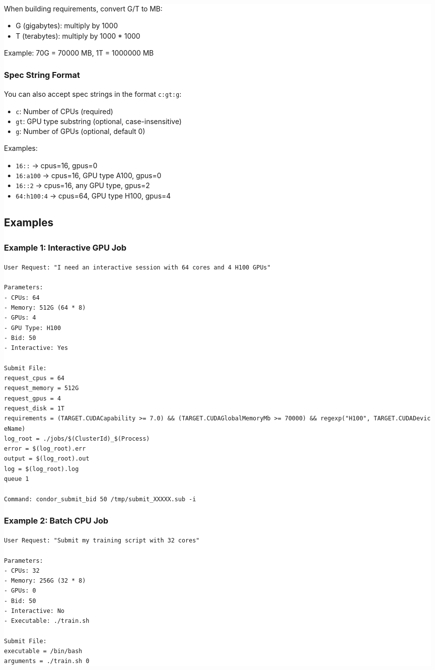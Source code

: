 When building requirements, convert G/T to MB:
- G (gigabytes): multiply by 1000
- T (terabytes): multiply by 1000 * 1000

Example: 70G = 70000 MB, 1T = 1000000 MB

### Spec String Format

You can also accept spec strings in the format `c:gt:g`:
- `c`: Number of CPUs (required)
- `gt`: GPU type substring (optional, case-insensitive)
- `g`: Number of GPUs (optional, default 0)

Examples:
- `16::` → cpus=16, gpus=0
- `16:a100` → cpus=16, GPU type A100, gpus=0
- `16::2` → cpus=16, any GPU type, gpus=2
- `64:h100:4` → cpus=64, GPU type H100, gpus=4

## Examples

### Example 1: Interactive GPU Job
```
User Request: "I need an interactive session with 64 cores and 4 H100 GPUs"

Parameters:
- CPUs: 64
- Memory: 512G (64 * 8)
- GPUs: 4
- GPU Type: H100
- Bid: 50
- Interactive: Yes

Submit File:
request_cpus = 64
request_memory = 512G
request_gpus = 4
request_disk = 1T
requirements = (TARGET.CUDACapability >= 7.0) && (TARGET.CUDAGlobalMemoryMb >= 70000) && regexp("H100", TARGET.CUDADeviceName)
log_root = ./jobs/$(ClusterId)_$(Process)
error = $(log_root).err
output = $(log_root).out
log = $(log_root).log
queue 1

Command: condor_submit_bid 50 /tmp/submit_XXXXX.sub -i
```

### Example 2: Batch CPU Job
```
User Request: "Submit my training script with 32 cores"

Parameters:
- CPUs: 32
- Memory: 256G (32 * 8)
- GPUs: 0
- Bid: 50
- Interactive: No
- Executable: ./train.sh

Submit File:
executable = /bin/bash
arguments = ./train.sh 0
```